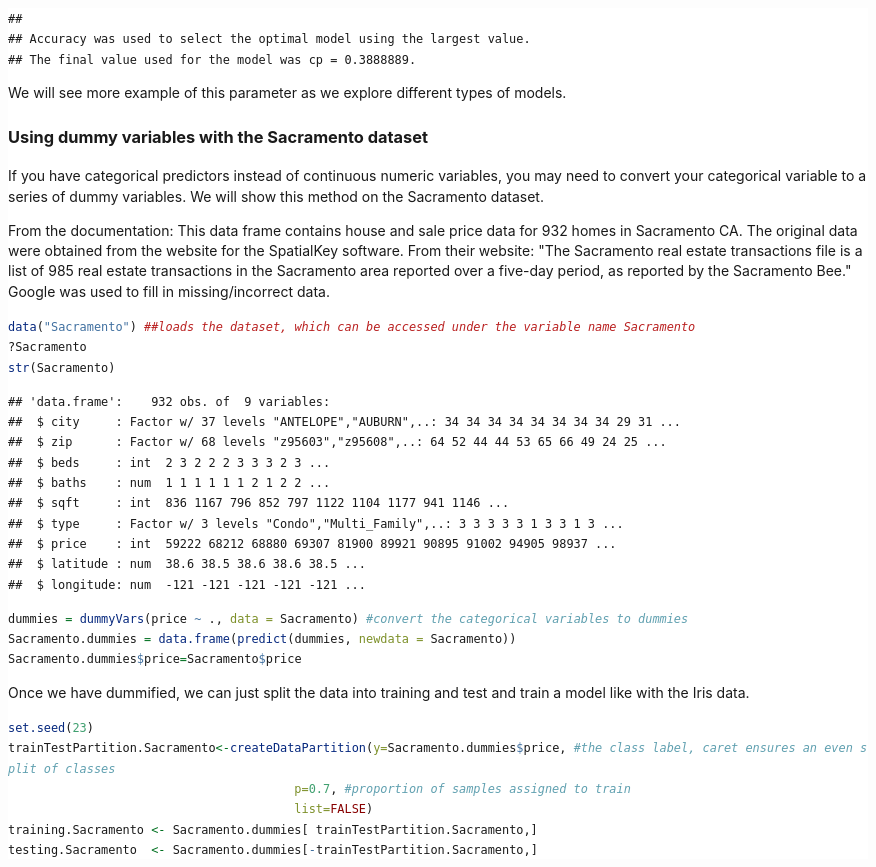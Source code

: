 ```
## 
## Accuracy was used to select the optimal model using the largest value.
## The final value used for the model was cp = 0.3888889.
```
We will see more example of this parameter as we explore different types of models.

### Using dummy variables with the Sacramento dataset

If you have categorical predictors instead of continuous numeric variables, you may need to convert your categorical variable to a series of dummy variables. We will show this method on the Sacramento dataset.

From the documentation:
This data frame contains house and sale price data for 932 homes in Sacramento CA. The original data were obtained from the website for the SpatialKey software. From their website: "The Sacramento real estate transactions file is a list of 985 real estate transactions in the Sacramento area reported over a five-day period, as reported by the Sacramento Bee." Google was used to fill in missing/incorrect data.


```r
data("Sacramento") ##loads the dataset, which can be accessed under the variable name Sacramento
?Sacramento
str(Sacramento)
```

```
## 'data.frame':	932 obs. of  9 variables:
##  $ city     : Factor w/ 37 levels "ANTELOPE","AUBURN",..: 34 34 34 34 34 34 34 34 29 31 ...
##  $ zip      : Factor w/ 68 levels "z95603","z95608",..: 64 52 44 44 53 65 66 49 24 25 ...
##  $ beds     : int  2 3 2 2 2 3 3 3 2 3 ...
##  $ baths    : num  1 1 1 1 1 1 2 1 2 2 ...
##  $ sqft     : int  836 1167 796 852 797 1122 1104 1177 941 1146 ...
##  $ type     : Factor w/ 3 levels "Condo","Multi_Family",..: 3 3 3 3 3 1 3 3 1 3 ...
##  $ price    : int  59222 68212 68880 69307 81900 89921 90895 91002 94905 98937 ...
##  $ latitude : num  38.6 38.5 38.6 38.6 38.5 ...
##  $ longitude: num  -121 -121 -121 -121 -121 ...
```


```r
dummies = dummyVars(price ~ ., data = Sacramento) #convert the categorical variables to dummies
Sacramento.dummies = data.frame(predict(dummies, newdata = Sacramento))
Sacramento.dummies$price=Sacramento$price
```

Once we have dummified, we can just split the data into training and test and train a model like with the Iris data.


```r
set.seed(23)
trainTestPartition.Sacramento<-createDataPartition(y=Sacramento.dummies$price, #the class label, caret ensures an even split of classes
                                        p=0.7, #proportion of samples assigned to train
                                        list=FALSE)
training.Sacramento <- Sacramento.dummies[ trainTestPartition.Sacramento,]
testing.Sacramento  <- Sacramento.dummies[-trainTestPartition.Sacramento,]
```
